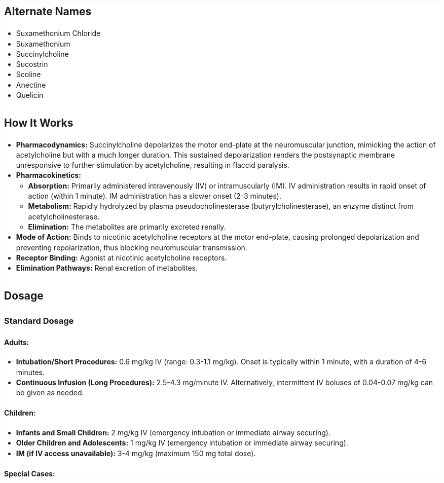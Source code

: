 
## **Alternate Names**

- Suxamethonium Chloride
- Suxamethonium
- Succinylcholine
-  Sucostrin
- Scoline
- Anectine
- Quelicin


## **How It Works**

- **Pharmacodynamics:** Succinylcholine depolarizes the motor end-plate at the neuromuscular junction, mimicking the action of acetylcholine but with a much longer duration. This sustained depolarization renders the postsynaptic membrane unresponsive to further stimulation by acetylcholine, resulting in flaccid paralysis.
- **Pharmacokinetics:**
    - **Absorption:** Primarily administered intravenously (IV) or intramuscularly (IM). IV administration results in rapid onset of action (within 1 minute). IM administration has a slower onset (2-3 minutes).
    - **Metabolism:** Rapidly hydrolyzed by plasma pseudocholinesterase (butyrylcholinesterase), an enzyme distinct from acetylcholinesterase.
    - **Elimination:**  The metabolites are primarily excreted renally.
- **Mode of Action:** Binds to nicotinic acetylcholine receptors at the motor end-plate, causing prolonged depolarization and preventing repolarization, thus blocking neuromuscular transmission.
- **Receptor Binding:** Agonist at nicotinic acetylcholine receptors.
- **Elimination Pathways:**  Renal excretion of metabolites.


## **Dosage**

### **Standard Dosage**

#### **Adults:**

- **Intubation/Short Procedures:** 0.6 mg/kg IV (range: 0.3-1.1 mg/kg). Onset is typically within 1 minute, with a duration of 4-6 minutes.
- **Continuous Infusion (Long Procedures):** 2.5-4.3 mg/minute IV. Alternatively, intermittent IV boluses of 0.04-0.07 mg/kg can be given as needed.


#### **Children:**

- **Infants and Small Children:** 2 mg/kg IV (emergency intubation or immediate airway securing).
- **Older Children and Adolescents:** 1 mg/kg IV (emergency intubation or immediate airway securing).
- **IM (if IV access unavailable):** 3-4 mg/kg (maximum 150 mg total dose).


#### **Special Cases:**
